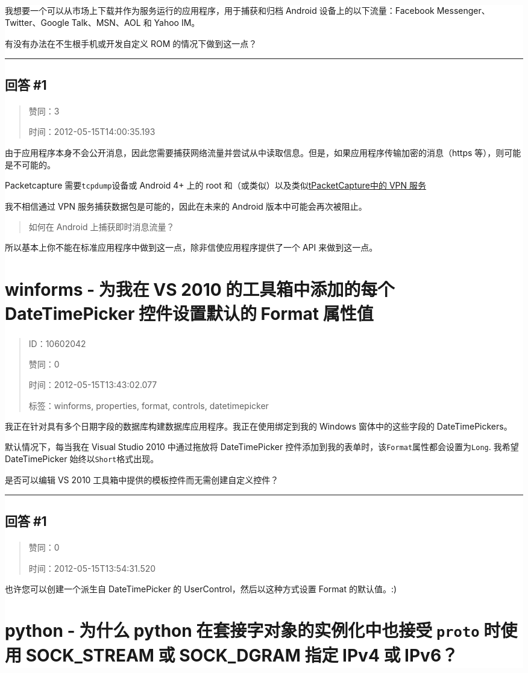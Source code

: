 我想要一个可以从市场上下载并作为服务运行的应用程序，用于捕获和归档 Android 设备上的以下流量：Facebook Messenger、Twitter、Google Talk、MSN、AOL 和 Yahoo IM。

有没有办法在不生根手机或开发自定义 ROM 的情况下做到这一点？

* * *

## 回答 #1

> 赞同：3
> 
> 时间：2012-05-15T14:00:35.193

由于应用程序本身不会公开消息，因此您需要捕获网络流量并尝试从中读取信息。但是，如果应用程序传输加密的消息（https 等），则可能是不可能的。

Packetcapture 需要`tcpdump`设备或 Android 4+ 上的 root 和（或类似）以及类似[tPacketCapture中的 VPN 服务](http://forum.xda-developers.com/showthread.php?t=1578974)

我不相信通过 VPN 服务捕获数据包是可能的，因此在未来的 Android 版本中可能会再次被阻止。

> 如何在 Android 上捕获即时消息流量？

所以基本上你不能在标准应用程序中做到这一点，除非信使应用程序提供了一个 API 来做到这一点。

# winforms - 为我在 VS 2010 的工具箱中添加的每个 DateTimePicker 控件设置默认的 Format 属性值

> ID：10602042
> 
> 赞同：0
> 
> 时间：2012-05-15T13:43:02.077
> 
> 标签：winforms, properties, format, controls, datetimepicker

我正在针对具有多个日期字段的数据库构建数据库应用程序。我正在使用绑定到我的 Windows 窗体中的这些字段的 DateTimePickers。

默认情况下，每当我在 Visual Studio 2010 中通过拖放将 DateTimePicker 控件添加到我的表单时，该`Format`属性都会设置为`Long`. 我希望 DateTimePicker 始终以`Short`格式出现。

是否可以编辑 VS 2010 工具箱中提供的模板控件而无需创建自定义控件？

* * *

## 回答 #1

> 赞同：0
> 
> 时间：2012-05-15T13:54:31.520

也许您可以创建一个派生自 DateTimePicker 的 UserControl，然后以这种方式设置 Format 的默认值。:)

# python - 为什么 python 在套接字对象的实例化中也接受 `proto` 时使用 SOCK_STREAM 或 SOCK_DGRAM 指定 IPv4 或 IPv6？
